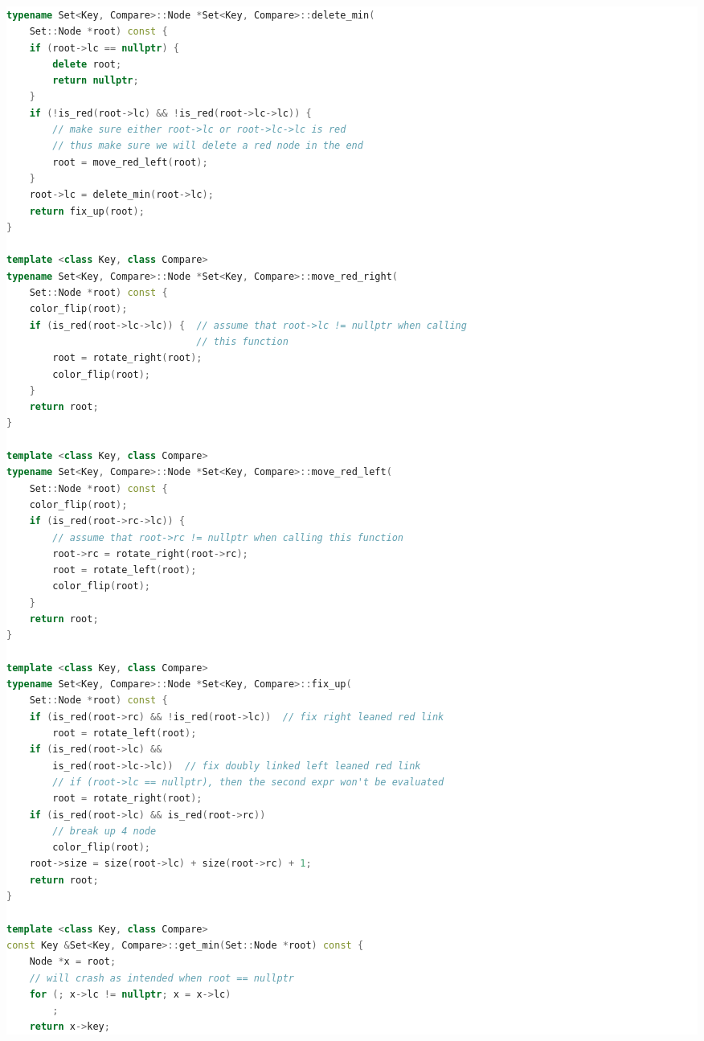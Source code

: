 ```cpp
typename Set<Key, Compare>::Node *Set<Key, Compare>::delete_min(
    Set::Node *root) const {
    if (root->lc == nullptr) {
        delete root;
        return nullptr;
    }
    if (!is_red(root->lc) && !is_red(root->lc->lc)) {
        // make sure either root->lc or root->lc->lc is red
        // thus make sure we will delete a red node in the end
        root = move_red_left(root);
    }
    root->lc = delete_min(root->lc);
    return fix_up(root);
}

template <class Key, class Compare>
typename Set<Key, Compare>::Node *Set<Key, Compare>::move_red_right(
    Set::Node *root) const {
    color_flip(root);
    if (is_red(root->lc->lc)) {  // assume that root->lc != nullptr when calling
                                 // this function
        root = rotate_right(root);
        color_flip(root);
    }
    return root;
}

template <class Key, class Compare>
typename Set<Key, Compare>::Node *Set<Key, Compare>::move_red_left(
    Set::Node *root) const {
    color_flip(root);
    if (is_red(root->rc->lc)) {
        // assume that root->rc != nullptr when calling this function
        root->rc = rotate_right(root->rc);
        root = rotate_left(root);
        color_flip(root);
    }
    return root;
}

template <class Key, class Compare>
typename Set<Key, Compare>::Node *Set<Key, Compare>::fix_up(
    Set::Node *root) const {
    if (is_red(root->rc) && !is_red(root->lc))  // fix right leaned red link
        root = rotate_left(root);
    if (is_red(root->lc) &&
        is_red(root->lc->lc))  // fix doubly linked left leaned red link
        // if (root->lc == nullptr), then the second expr won't be evaluated
        root = rotate_right(root);
    if (is_red(root->lc) && is_red(root->rc))
        // break up 4 node
        color_flip(root);
    root->size = size(root->lc) + size(root->rc) + 1;
    return root;
}

template <class Key, class Compare>
const Key &Set<Key, Compare>::get_min(Set::Node *root) const {
    Node *x = root;
    // will crash as intended when root == nullptr
    for (; x->lc != nullptr; x = x->lc)
        ;
    return x->key;
```